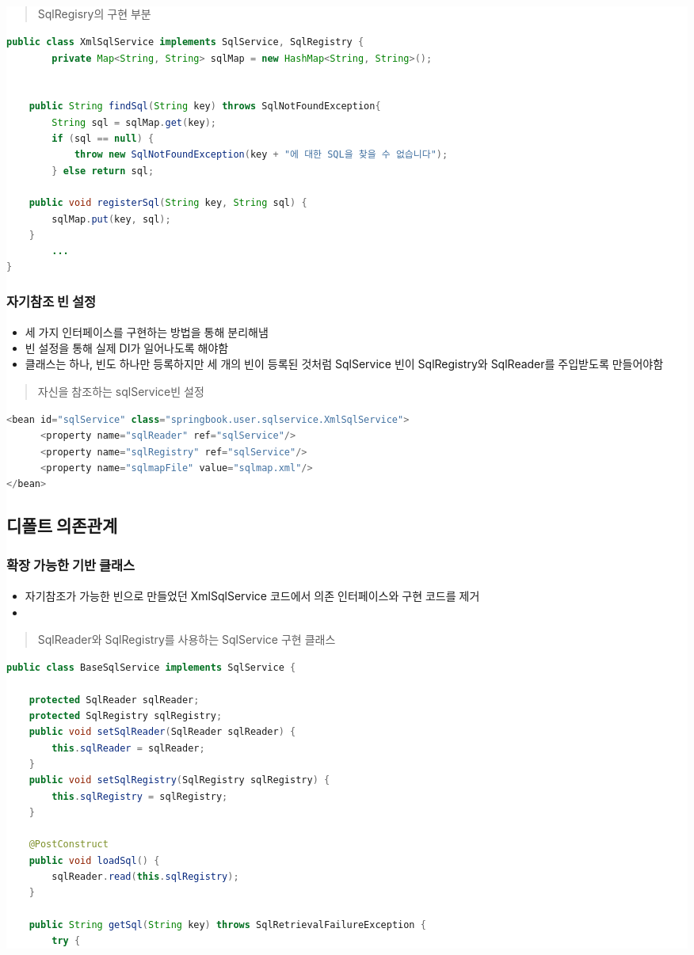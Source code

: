 > SqlRegisry의 구현 부분
> 

```java
public class XmlSqlService implements SqlService, SqlRegistry {
		private Map<String, String> sqlMap = new HashMap<String, String>();

		
    public String findSql(String key) throws SqlNotFoundException{
        String sql = sqlMap.get(key);
        if (sql == null) {
            throw new SqlNotFoundException(key + "에 대한 SQL을 찾을 수 없습니다");
        } else return sql;
       
    public void registerSql(String key, String sql) {
        sqlMap.put(key, sql);
    }
		...
}
```

### 자기참조 빈 설정

- 세 가지 인터페이스를 구현하는 방법을 통해 분리해냄
- 빈 설정을 통해 실제 DI가 일어나도록 해야함
- 클래스는 하나, 빈도 하나만 등록하지만 세 개의 빈이 등록된 것처럼 SqlService 빈이 SqlRegistry와 SqlReader를 주입받도록 만들어야함

> 자신을 참조하는 sqlService빈 설정
> 

```java
<bean id="sqlService" class="springbook.user.sqlservice.XmlSqlService">
	  <property name="sqlReader" ref="sqlService"/>
	  <property name="sqlRegistry" ref="sqlService"/>
	  <property name="sqlmapFile" value="sqlmap.xml"/>
</bean>
```

## 디폴트 의존관계

### 확장 가능한 기반 클래스

- 자기참조가 가능한 빈으로 만들었던 XmlSqlService 코드에서 의존 인터페이스와 구현 코드를 제거
- 

> SqlReader와 SqlRegistry를 사용하는 SqlService 구현 클래스
> 

```java
public class BaseSqlService implements SqlService {
		
    protected SqlReader sqlReader;
    protected SqlRegistry sqlRegistry;
    public void setSqlReader(SqlReader sqlReader) {
        this.sqlReader = sqlReader;
    }
    public void setSqlRegistry(SqlRegistry sqlRegistry) {
        this.sqlRegistry = sqlRegistry;
    }

    @PostConstruct
    public void loadSql() {
        sqlReader.read(this.sqlRegistry);
    }

    public String getSql(String key) throws SqlRetrievalFailureException {
        try {
```